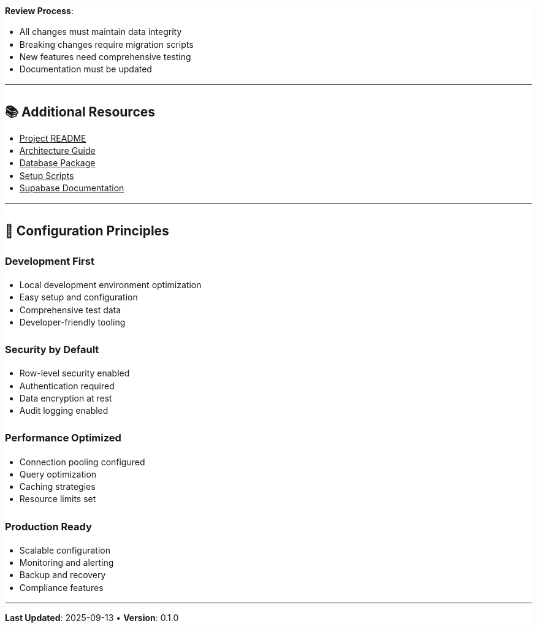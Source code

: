 **Review Process**:

- All changes must maintain data integrity
- Breaking changes require migration scripts
- New features need comprehensive testing
- Documentation must be updated

---

## 📚 **Additional Resources**

- [Project README](../README.md)
- [Architecture Guide](../docs/ARCHITECTURE.md)
- [Database Package](../packages/db/README.md)
- [Setup Scripts](../scripts/README.md)
- [Supabase Documentation](https://supabase.com/docs)

---

## 🔗 **Configuration Principles**

### **Development First**

- Local development environment optimization
- Easy setup and configuration
- Comprehensive test data
- Developer-friendly tooling

### **Security by Default**

- Row-level security enabled
- Authentication required
- Data encryption at rest
- Audit logging enabled

### **Performance Optimized**

- Connection pooling configured
- Query optimization
- Caching strategies
- Resource limits set

### **Production Ready**

- Scalable configuration
- Monitoring and alerting
- Backup and recovery
- Compliance features

---

**Last Updated**: 2025-09-13 • **Version**: 0.1.0
